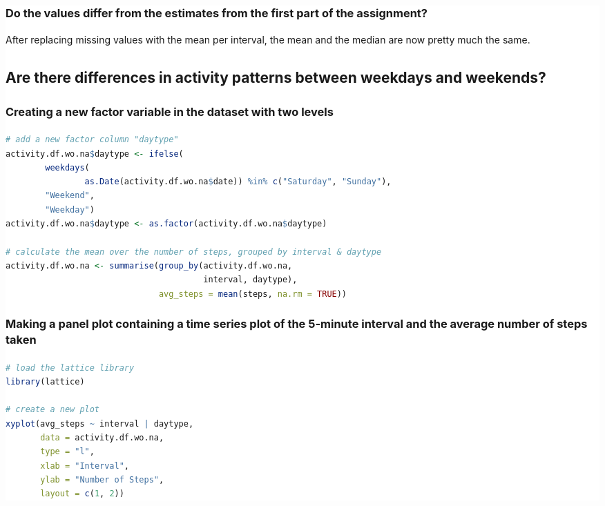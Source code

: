 ### Do the values differ from the estimates from the first part of the assignment?

After replacing missing values with the mean per interval, the mean and the median are now pretty much the same.


## Are there differences in activity patterns between weekdays and weekends?

### Creating a new factor variable in the dataset with two levels


```r
# add a new factor column "daytype"
activity.df.wo.na$daytype <- ifelse(
        weekdays(
                as.Date(activity.df.wo.na$date)) %in% c("Saturday", "Sunday"),
        "Weekend",
        "Weekday")
activity.df.wo.na$daytype <- as.factor(activity.df.wo.na$daytype)

# calculate the mean over the number of steps, grouped by interval & daytype
activity.df.wo.na <- summarise(group_by(activity.df.wo.na,
                                        interval, daytype),
                               avg_steps = mean(steps, na.rm = TRUE))
```

### Making a panel plot containing a time series plot of the 5-minute interval and the average number of steps taken


```r
# load the lattice library
library(lattice)

# create a new plot
xyplot(avg_steps ~ interval | daytype,
       data = activity.df.wo.na,
       type = "l",
       xlab = "Interval",
       ylab = "Number of Steps",
       layout = c(1, 2))
```
